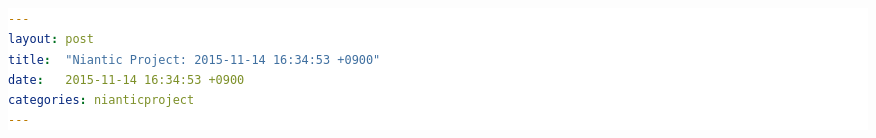 ```yaml
---
layout: post
title:  "Niantic Project: 2015-11-14 16:34:53 +0900"
date:   2015-11-14 16:34:53 +0900
categories: nianticproject
---
```
